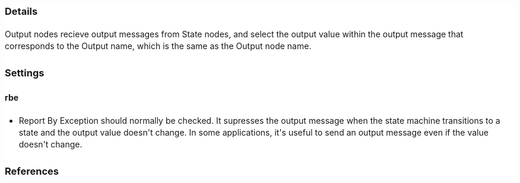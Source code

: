 ### Details
Output nodes recieve output messages from State nodes, and select the output value within the output message that corresponds to the Output name, which is the same as the Output node name.

### Settings
#### rbe
- Report By Exception should normally be checked. It supresses the output message when the state machine transitions to a state and the output value doesn't change. In some applications, it's useful to send an output message even if the value doesn't change.

### References
